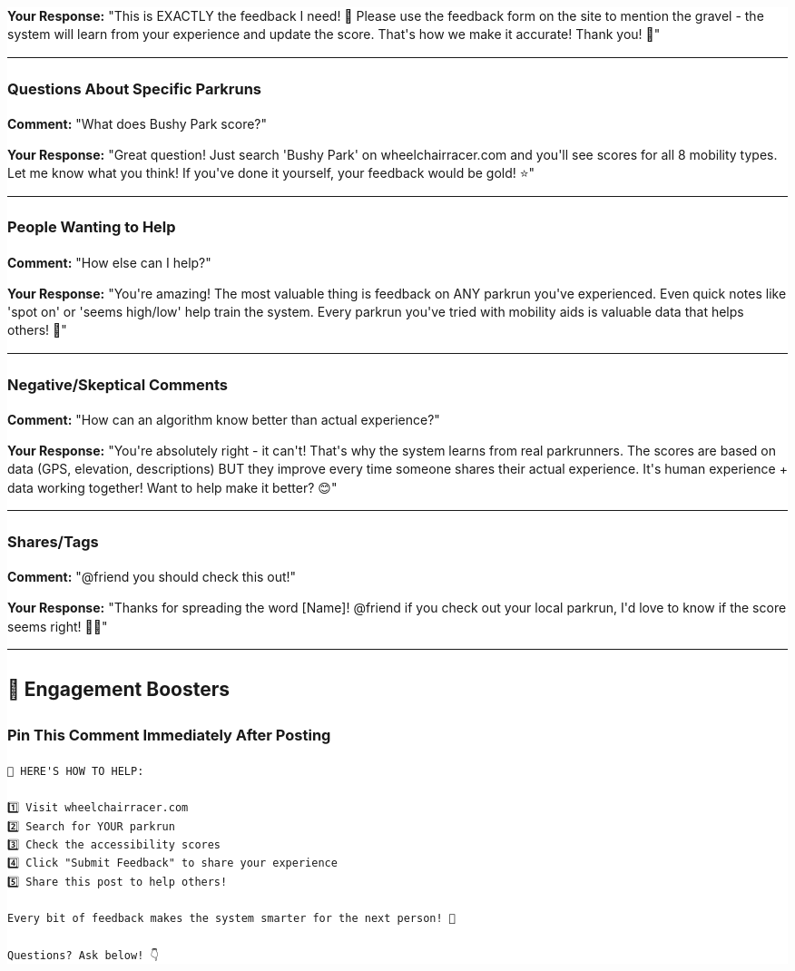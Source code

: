 **Your Response:** "This is EXACTLY the feedback I need! 🎯 Please use the feedback form on the site to mention the gravel - the system will learn from your experience and update the score. That's how we make it accurate! Thank you! 💪"

---

### Questions About Specific Parkruns
**Comment:** "What does Bushy Park score?"

**Your Response:** "Great question! Just search 'Bushy Park' on wheelchairracer.com and you'll see scores for all 8 mobility types. Let me know what you think! If you've done it yourself, your feedback would be gold! ⭐"

---

### People Wanting to Help
**Comment:** "How else can I help?"

**Your Response:** "You're amazing! The most valuable thing is feedback on ANY parkrun you've experienced. Even quick notes like 'spot on' or 'seems high/low' help train the system. Every parkrun you've tried with mobility aids is valuable data that helps others! 🙏"

---

### Negative/Skeptical Comments
**Comment:** "How can an algorithm know better than actual experience?"

**Your Response:** "You're absolutely right - it can't! That's why the system learns from real parkrunners. The scores are based on data (GPS, elevation, descriptions) BUT they improve every time someone shares their actual experience. It's human experience + data working together! Want to help make it better? 😊"

---

### Shares/Tags
**Comment:** "@friend you should check this out!"

**Your Response:** "Thanks for spreading the word [Name]! @friend if you check out your local parkrun, I'd love to know if the score seems right! 🏃‍♂️"

---

## 🎪 Engagement Boosters

### Pin This Comment Immediately After Posting
```
🎯 HERE'S HOW TO HELP:

1️⃣ Visit wheelchairracer.com
2️⃣ Search for YOUR parkrun  
3️⃣ Check the accessibility scores
4️⃣ Click "Submit Feedback" to share your experience
5️⃣ Share this post to help others!

Every bit of feedback makes the system smarter for the next person! 💪

Questions? Ask below! 👇
```
